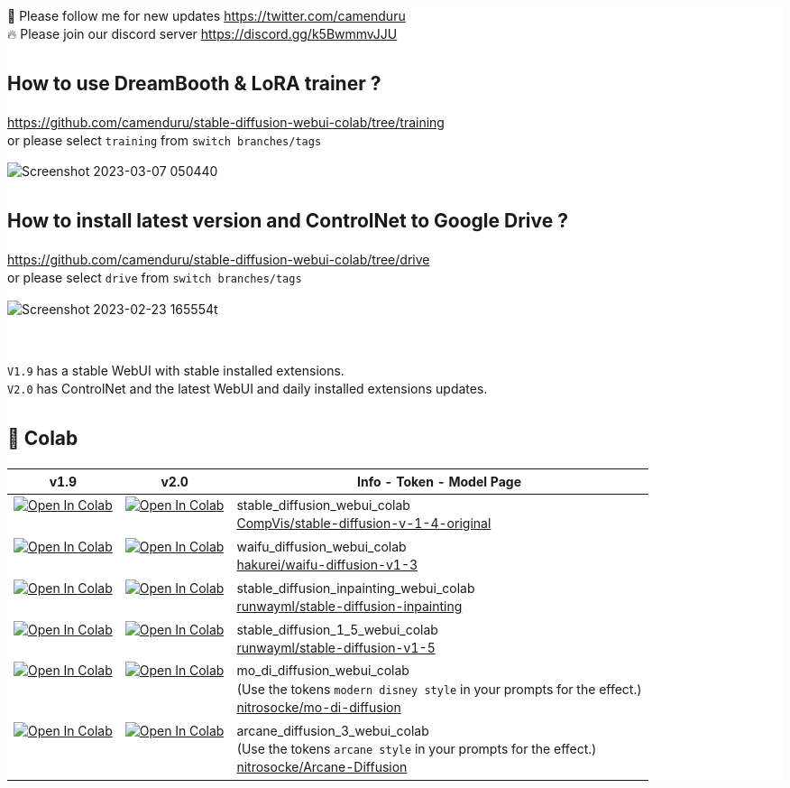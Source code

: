 🐣 Please follow me for new updates https://twitter.com/camenduru <br />
🔥 Please join our discord server https://discord.gg/k5BwmmvJJU

## How to use DreamBooth & LoRA trainer ?
https://github.com/camenduru/stable-diffusion-webui-colab/tree/training <br />
or please select `training` from `switch branches/tags`

![Screenshot 2023-03-07 050440](https://user-images.githubusercontent.com/54370274/223300990-73645a89-2ef5-4d4e-94a2-633010779e3e.png)

## How to install latest version and ControlNet to Google Drive ?
https://github.com/camenduru/stable-diffusion-webui-colab/tree/drive <br />
or please select `drive` from `switch branches/tags`

![Screenshot 2023-02-23 165554t](https://user-images.githubusercontent.com/54370274/220930939-1068cd0c-ac29-4a92-9b1d-c67f58f0aff0.png)

<br />

`V1.9` has a stable WebUI with stable installed extensions. <br />
`V2.0` has ControlNet and the latest WebUI and daily installed extensions updates. <br />

## 🦒 Colab
| v1.9 | v2.0 | Info - Token - Model Page
| --- | --- | --- |
[![Open In Colab](https://colab.research.google.com/assets/colab-badge.svg)](https://colab.research.google.com/github/camenduru/stable-diffusion-webui-colab/blob/main/v1.9/stable_diffusion_webui_colab.ipynb) | [![Open In Colab](https://colab.research.google.com/assets/colab-badge.svg)](https://colab.research.google.com/github/camenduru/stable-diffusion-webui-colab/blob/main/v2.0/stable_diffusion_webui_colab.ipynb) | stable_diffusion_webui_colab <br /> [CompVis/stable-diffusion-v-1-4-original](https://huggingface.co/CompVis/stable-diffusion-v-1-4-original)
[![Open In Colab](https://colab.research.google.com/assets/colab-badge.svg)](https://colab.research.google.com/github/camenduru/stable-diffusion-webui-colab/blob/main/v1.9/waifu_diffusion_webui_colab.ipynb) | [![Open In Colab](https://colab.research.google.com/assets/colab-badge.svg)](https://colab.research.google.com/github/camenduru/stable-diffusion-webui-colab/blob/main/v2.0/waifu_diffusion_webui_colab.ipynb) | waifu_diffusion_webui_colab <br /> [hakurei/waifu-diffusion-v1-3](https://huggingface.co/hakurei/waifu-diffusion-v1-3)
[![Open In Colab](https://colab.research.google.com/assets/colab-badge.svg)](https://colab.research.google.com/github/camenduru/stable-diffusion-webui-colab/blob/main/v1.9/stable_diffusion_inpainting_webui_colab.ipynb) | [![Open In Colab](https://colab.research.google.com/assets/colab-badge.svg)](https://colab.research.google.com/github/camenduru/stable-diffusion-webui-colab/blob/main/v2.0/stable_diffusion_inpainting_webui_colab.ipynb) | stable_diffusion_inpainting_webui_colab <br /> [runwayml/stable-diffusion-inpainting](https://huggingface.co/runwayml/stable-diffusion-inpainting)
[![Open In Colab](https://colab.research.google.com/assets/colab-badge.svg)](https://colab.research.google.com/github/camenduru/stable-diffusion-webui-colab/blob/main/v1.9/stable_diffusion_1_5_webui_colab.ipynb) | [![Open In Colab](https://colab.research.google.com/assets/colab-badge.svg)](https://colab.research.google.com/github/camenduru/stable-diffusion-webui-colab/blob/main/v2.0/stable_diffusion_1_5_webui_colab.ipynb) | stable_diffusion_1_5_webui_colab <br /> [runwayml/stable-diffusion-v1-5](https://huggingface.co/runwayml/stable-diffusion-v1-5)
[![Open In Colab](https://colab.research.google.com/assets/colab-badge.svg)](https://colab.research.google.com/github/camenduru/stable-diffusion-webui-colab/blob/main/v1.9/mo_di_diffusion_webui_colab.ipynb) | [![Open In Colab](https://colab.research.google.com/assets/colab-badge.svg)](https://colab.research.google.com/github/camenduru/stable-diffusion-webui-colab/blob/main/v2.0/mo_di_diffusion_webui_colab.ipynb) | mo_di_diffusion_webui_colab <br /> (Use the tokens `modern disney style` in your prompts for the effect.) <br /> [nitrosocke/mo-di-diffusion](https://huggingface.co/nitrosocke/mo-di-diffusion)
[![Open In Colab](https://colab.research.google.com/assets/colab-badge.svg)](https://colab.research.google.com/github/camenduru/stable-diffusion-webui-colab/blob/main/v1.9/arcane_diffusion_3_webui_colab.ipynb) | [![Open In Colab](https://colab.research.google.com/assets/colab-badge.svg)](https://colab.research.google.com/github/camenduru/stable-diffusion-webui-colab/blob/main/v2.0/arcane_diffusion_3_webui_colab.ipynb) | arcane_diffusion_3_webui_colab <br /> (Use the tokens `arcane style` in your prompts for the effect.) <br /> [nitrosocke/Arcane-Diffusion](https://huggingface.co/nitrosocke/Arcane-Diffusion)
